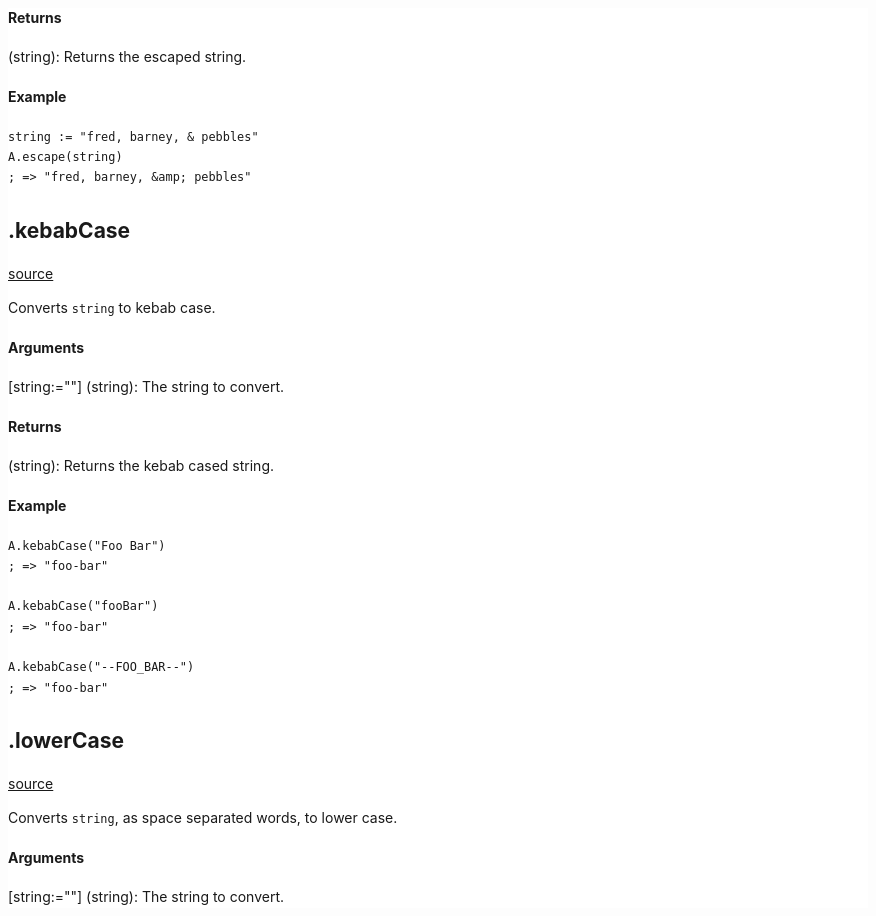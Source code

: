 
#### Returns
(string): Returns the escaped string.


#### Example

```autohotkey
string := "fred, barney, & pebbles"
A.escape(string)
; => "fred, barney, &amp; pebbles"

```



## .kebabCase

<a href='https://github.com/biga-ahk/biga.ahk/blob/master/src/string/kebabCase.ahk' class='text-muted'>source</a>

Converts `string` to kebab case.


#### Arguments
[string:=""] (string): The string to convert.


#### Returns
(string): Returns the kebab cased string.


#### Example

```autohotkey
A.kebabCase("Foo Bar")
; => "foo-bar"

A.kebabCase("fooBar")
; => "foo-bar"

A.kebabCase("--FOO_BAR--")
; => "foo-bar"

```



## .lowerCase

<a href='https://github.com/biga-ahk/biga.ahk/blob/master/src/string/lowerCase.ahk' class='text-muted'>source</a>

Converts `string`, as space separated words, to lower case.


#### Arguments
[string:=""] (string): The string to convert.

